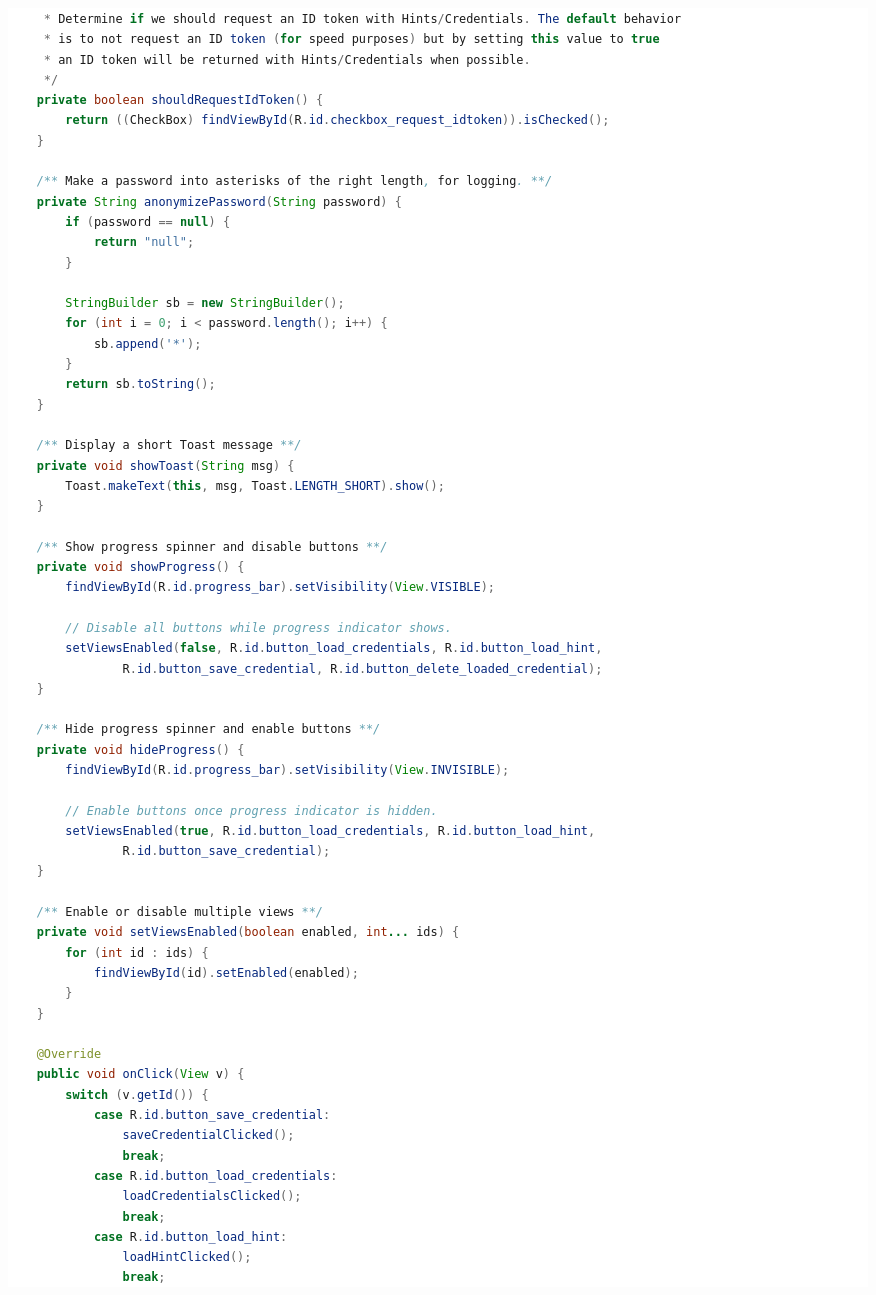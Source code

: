 ```java
     * Determine if we should request an ID token with Hints/Credentials. The default behavior
     * is to not request an ID token (for speed purposes) but by setting this value to true
     * an ID token will be returned with Hints/Credentials when possible.
     */
    private boolean shouldRequestIdToken() {
        return ((CheckBox) findViewById(R.id.checkbox_request_idtoken)).isChecked();
    }

    /** Make a password into asterisks of the right length, for logging. **/
    private String anonymizePassword(String password) {
        if (password == null) {
            return "null";
        }

        StringBuilder sb = new StringBuilder();
        for (int i = 0; i < password.length(); i++) {
            sb.append('*');
        }
        return sb.toString();
    }

    /** Display a short Toast message **/
    private void showToast(String msg) {
        Toast.makeText(this, msg, Toast.LENGTH_SHORT).show();
    }

    /** Show progress spinner and disable buttons **/
    private void showProgress() {
        findViewById(R.id.progress_bar).setVisibility(View.VISIBLE);

        // Disable all buttons while progress indicator shows.
        setViewsEnabled(false, R.id.button_load_credentials, R.id.button_load_hint,
                R.id.button_save_credential, R.id.button_delete_loaded_credential);
    }

    /** Hide progress spinner and enable buttons **/
    private void hideProgress() {
        findViewById(R.id.progress_bar).setVisibility(View.INVISIBLE);

        // Enable buttons once progress indicator is hidden.
        setViewsEnabled(true, R.id.button_load_credentials, R.id.button_load_hint,
                R.id.button_save_credential);
    }

    /** Enable or disable multiple views **/
    private void setViewsEnabled(boolean enabled, int... ids) {
        for (int id : ids) {
            findViewById(id).setEnabled(enabled);
        }
    }

    @Override
    public void onClick(View v) {
        switch (v.getId()) {
            case R.id.button_save_credential:
                saveCredentialClicked();
                break;
            case R.id.button_load_credentials:
                loadCredentialsClicked();
                break;
            case R.id.button_load_hint:
                loadHintClicked();
                break;
```